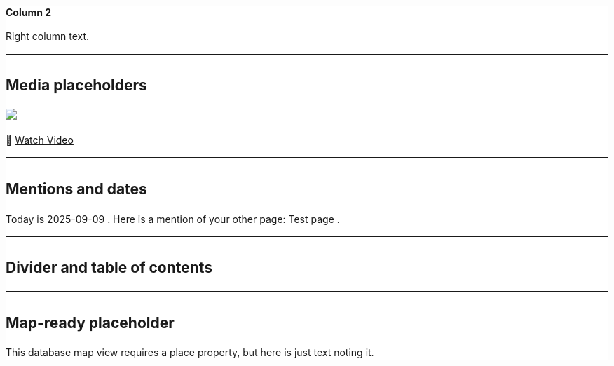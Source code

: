 
**Column 2**

Right column text.

---

## Media placeholders

![](https://picsum.photos/800/400)





🎥 [Watch Video](https://samplelib.com/lib/preview/mp4/sample-5s.mp4)

---

## Mentions and dates

Today is 2025-09-09 . Here is a mention of your other page: [Test page](notion://page/263d9316-605a-806f-9e95-e1377a46ff3e) .

---

## Divider and table of contents





---

## Map-ready placeholder

This database map view requires a place property, but here is just text noting it.





    